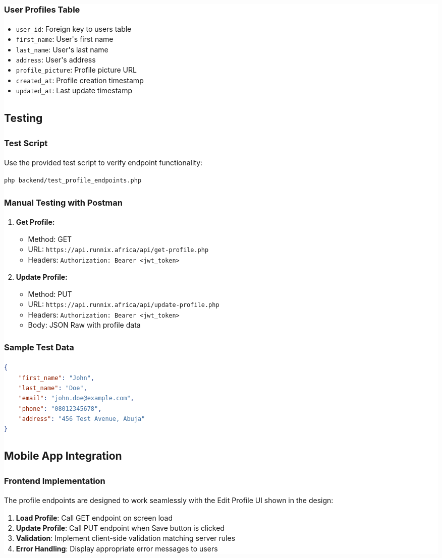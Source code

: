 ### User Profiles Table
- `user_id`: Foreign key to users table
- `first_name`: User's first name
- `last_name`: User's last name
- `address`: User's address
- `profile_picture`: Profile picture URL
- `created_at`: Profile creation timestamp
- `updated_at`: Last update timestamp

## Testing

### Test Script

Use the provided test script to verify endpoint functionality:

```bash
php backend/test_profile_endpoints.php
```

### Manual Testing with Postman

1. **Get Profile:**
   - Method: GET
   - URL: `https://api.runnix.africa/api/get-profile.php`
   - Headers: `Authorization: Bearer <jwt_token>`

2. **Update Profile:**
   - Method: PUT
   - URL: `https://api.runnix.africa/api/update-profile.php`
   - Headers: `Authorization: Bearer <jwt_token>`
   - Body: JSON Raw with profile data

### Sample Test Data

```json
{
    "first_name": "John",
    "last_name": "Doe",
    "email": "john.doe@example.com",
    "phone": "08012345678",
    "address": "456 Test Avenue, Abuja"
}
```

## Mobile App Integration

### Frontend Implementation

The profile endpoints are designed to work seamlessly with the Edit Profile UI shown in the design:

1. **Load Profile**: Call GET endpoint on screen load
2. **Update Profile**: Call PUT endpoint when Save button is clicked
3. **Validation**: Implement client-side validation matching server rules
4. **Error Handling**: Display appropriate error messages to users
